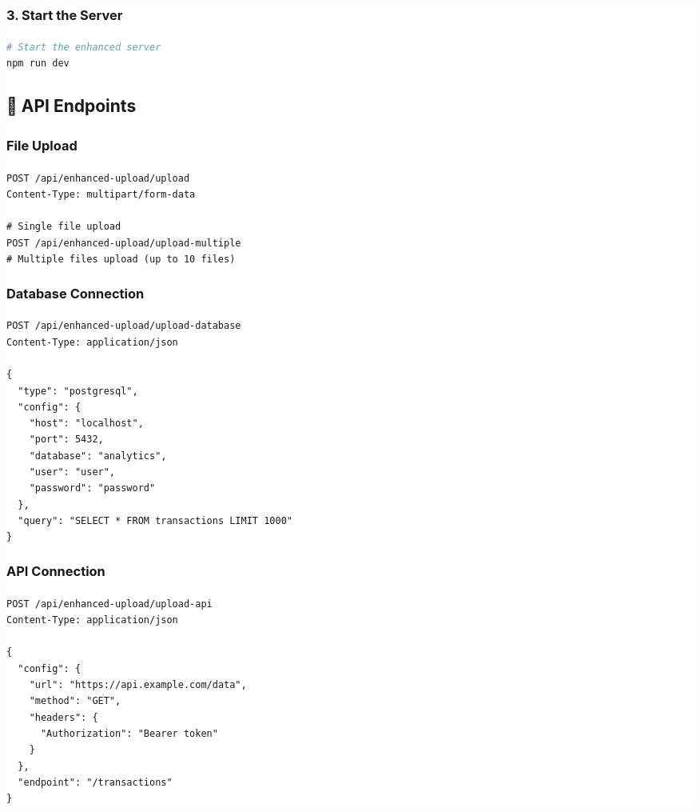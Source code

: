 ```yaml
```

### 3. Start the Server

```bash
# Start the enhanced server
npm run dev
```

## 📡 API Endpoints

### File Upload
```http
POST /api/enhanced-upload/upload
Content-Type: multipart/form-data

# Single file upload
POST /api/enhanced-upload/upload-multiple
# Multiple files upload (up to 10 files)
```

### Database Connection
```http
POST /api/enhanced-upload/upload-database
Content-Type: application/json

{
  "type": "postgresql",
  "config": {
    "host": "localhost",
    "port": 5432,
    "database": "analytics",
    "user": "user",
    "password": "password"
  },
  "query": "SELECT * FROM transactions LIMIT 1000"
}
```

### API Connection
```http
POST /api/enhanced-upload/upload-api
Content-Type: application/json

{
  "config": {
    "url": "https://api.example.com/data",
    "method": "GET",
    "headers": {
      "Authorization": "Bearer token"
    }
  },
  "endpoint": "/transactions"
}
```
